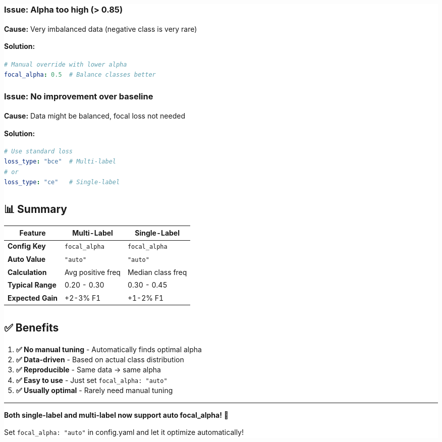 ### Issue: Alpha too high (> 0.85)

**Cause:** Very imbalanced data (negative class is very rare)

**Solution:**
```yaml
# Manual override with lower alpha
focal_alpha: 0.5  # Balance classes better
```

### Issue: No improvement over baseline

**Cause:** Data might be balanced, focal loss not needed

**Solution:**
```yaml
# Use standard loss
loss_type: "bce"  # Multi-label
# or
loss_type: "ce"   # Single-label
```

## 📊 Summary

| Feature | Multi-Label | Single-Label |
|---------|-------------|--------------|
| **Config Key** | `focal_alpha` | `focal_alpha` |
| **Auto Value** | `"auto"` | `"auto"` |
| **Calculation** | Avg positive freq | Median class freq |
| **Typical Range** | 0.20 - 0.30 | 0.30 - 0.45 |
| **Expected Gain** | +2-3% F1 | +1-2% F1 |

## ✅ Benefits

1. **✅ No manual tuning** - Automatically finds optimal alpha
2. **✅ Data-driven** - Based on actual class distribution
3. **✅ Reproducible** - Same data → same alpha
4. **✅ Easy to use** - Just set `focal_alpha: "auto"`
5. **✅ Usually optimal** - Rarely need manual tuning

---

**Both single-label and multi-label now support auto focal_alpha!** 🎉

Set `focal_alpha: "auto"` in config.yaml and let it optimize automatically!
